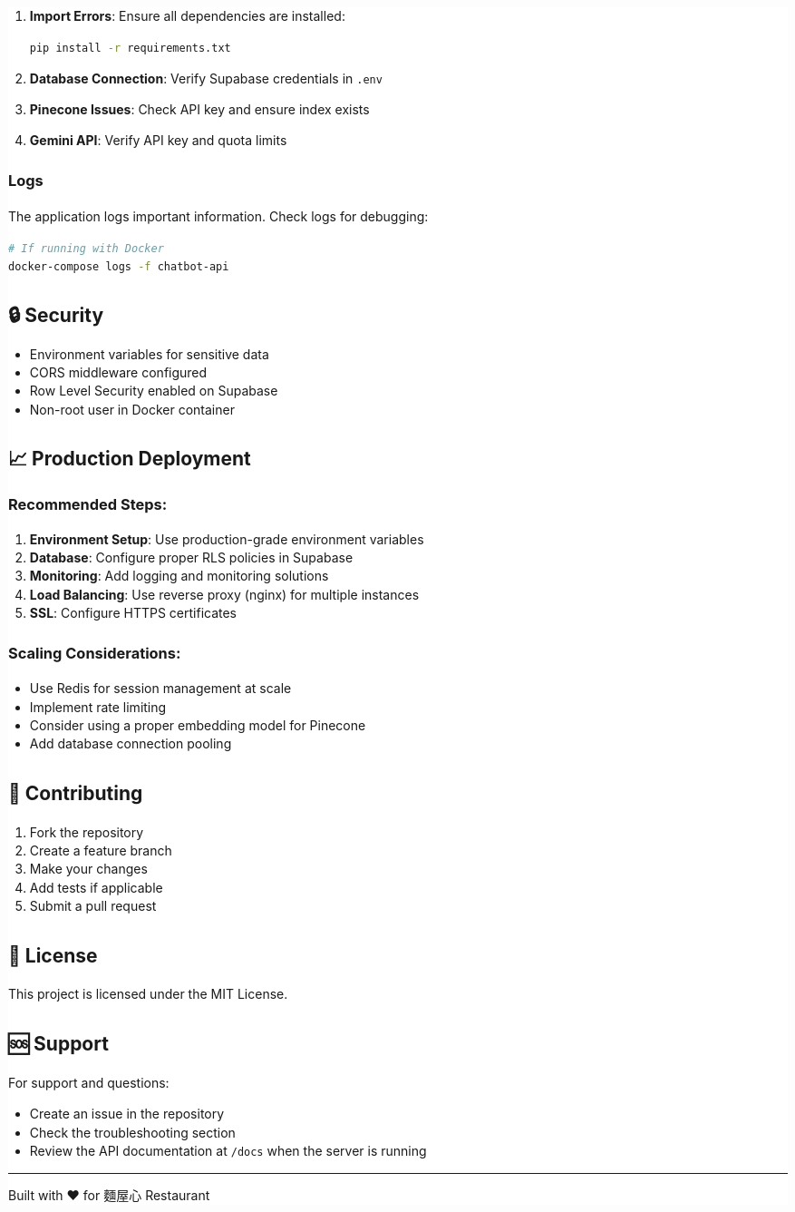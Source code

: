 1. **Import Errors**: Ensure all dependencies are installed:
   ```bash
   pip install -r requirements.txt
   ```

2. **Database Connection**: Verify Supabase credentials in `.env`

3. **Pinecone Issues**: Check API key and ensure index exists

4. **Gemini API**: Verify API key and quota limits

### Logs

The application logs important information. Check logs for debugging:
```bash
# If running with Docker
docker-compose logs -f chatbot-api
```

## 🔒 Security

- Environment variables for sensitive data
- CORS middleware configured
- Row Level Security enabled on Supabase
- Non-root user in Docker container

## 📈 Production Deployment

### Recommended Steps:

1. **Environment Setup**: Use production-grade environment variables
2. **Database**: Configure proper RLS policies in Supabase
3. **Monitoring**: Add logging and monitoring solutions
4. **Load Balancing**: Use reverse proxy (nginx) for multiple instances
5. **SSL**: Configure HTTPS certificates

### Scaling Considerations:

- Use Redis for session management at scale
- Implement rate limiting
- Consider using a proper embedding model for Pinecone
- Add database connection pooling

## 🤝 Contributing

1. Fork the repository
2. Create a feature branch
3. Make your changes
4. Add tests if applicable
5. Submit a pull request

## 📄 License

This project is licensed under the MIT License.

## 🆘 Support

For support and questions:
- Create an issue in the repository
- Check the troubleshooting section
- Review the API documentation at `/docs` when the server is running

---

Built with ❤️ for 麵屋心 Restaurant
